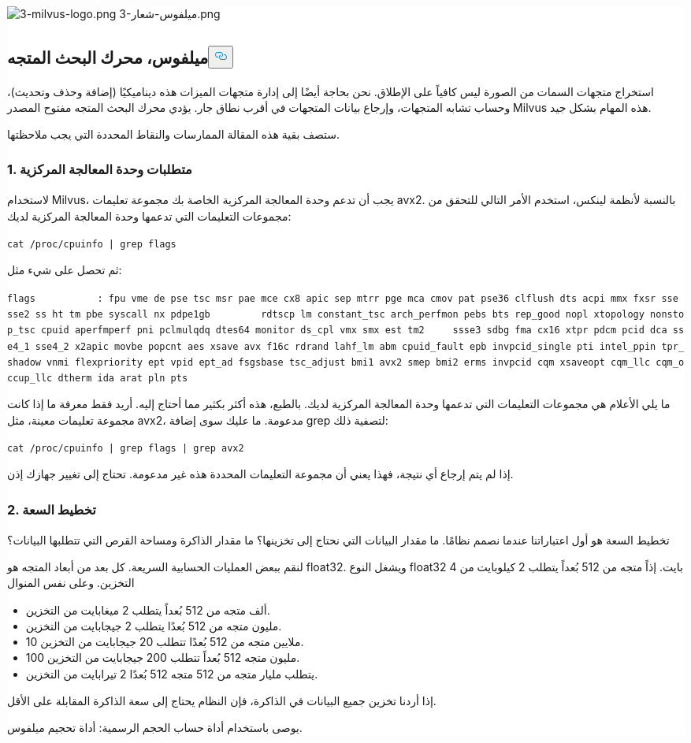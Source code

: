 <p>
  
   <span class="img-wrapper"> <img translate="no" src="https://assets.zilliz.com/3_milvus_logo_3a7411f2c8.png" alt="3-milvus-logo.png" class="doc-image" id="3-milvus-logo.png" />
   </span> <span class="img-wrapper"> <span>3-ميلفوس-شعار.png</span> </span></p>
<h2 id="Milvus-the-vector-search-engine" class="common-anchor-header">ميلفوس، محرك البحث المتجه<button data-href="#Milvus-the-vector-search-engine" class="anchor-icon" translate="no">
      <svg translate="no"
        aria-hidden="true"
        focusable="false"
        height="20"
        version="1.1"
        viewBox="0 0 16 16"
        width="16"
      >
        <path
          fill="#0092E4"
          fill-rule="evenodd"
          d="M4 9h1v1H4c-1.5 0-3-1.69-3-3.5S2.55 3 4 3h4c1.45 0 3 1.69 3 3.5 0 1.41-.91 2.72-2 3.25V8.59c.58-.45 1-1.27 1-2.09C10 5.22 8.98 4 8 4H4c-.98 0-2 1.22-2 2.5S3 9 4 9zm9-3h-1v1h1c1 0 2 1.22 2 2.5S13.98 12 13 12H9c-.98 0-2-1.22-2-2.5 0-.83.42-1.64 1-2.09V6.25c-1.09.53-2 1.84-2 3.25C6 11.31 7.55 13 9 13h4c1.45 0 3-1.69 3-3.5S14.5 6 13 6z"
        ></path>
      </svg>
    </button></h2><p>استخراج متجهات السمات من الصورة ليس كافياً على الإطلاق. نحن بحاجة أيضًا إلى إدارة متجهات الميزات هذه ديناميكيًا (إضافة وحذف وتحديث)، وحساب تشابه المتجهات، وإرجاع بيانات المتجهات في أقرب نطاق جار. يؤدي محرك البحث المتجه مفتوح المصدر Milvus هذه المهام بشكل جيد.</p>
<p>ستصف بقية هذه المقالة الممارسات والنقاط المحددة التي يجب ملاحظتها.</p>
<h3 id="1-Requirements-for-CPU" class="common-anchor-header">1. متطلبات وحدة المعالجة المركزية</h3><p>لاستخدام Milvus، يجب أن تدعم وحدة المعالجة المركزية الخاصة بك مجموعة تعليمات avx2. بالنسبة لأنظمة لينكس، استخدم الأمر التالي للتحقق من مجموعات التعليمات التي تدعمها وحدة المعالجة المركزية لديك:</p>
<p><code translate="no">cat /proc/cpuinfo | grep flags</code></p>
<p>ثم تحصل على شيء مثل:</p>
<pre><code translate="no">flags           : fpu vme de pse tsc msr pae mce cx8 apic sep mtrr pge mca cmov pat pse36 clflush dts acpi mmx fxsr sse sse2 ss ht tm pbe syscall nx pdpe1gb         rdtscp lm constant_tsc arch_perfmon pebs bts rep_good nopl xtopology nonstop_tsc cpuid aperfmperf pni pclmulqdq dtes64 monitor ds_cpl vmx smx est tm2     ssse3 sdbg fma cx16 xtpr pdcm pcid dca sse4_1 sse4_2 x2apic movbe popcnt aes xsave avx f16c rdrand lahf_lm abm cpuid_fault epb invpcid_single pti intel_ppin tpr_shadow vnmi flexpriority ept vpid ept_ad fsgsbase tsc_adjust bmi1 avx2 smep bmi2 erms invpcid cqm xsaveopt cqm_llc cqm_occup_llc dtherm ida arat pln pts
</code></pre>
<p>ما يلي الأعلام هي مجموعات التعليمات التي تدعمها وحدة المعالجة المركزية لديك. بالطبع، هذه أكثر بكثير مما أحتاج إليه. أريد فقط معرفة ما إذا كانت مجموعة تعليمات معينة، مثل avx2، مدعومة. ما عليك سوى إضافة grep لتصفية ذلك:</p>
<pre><code translate="no">cat /proc/cpuinfo | grep flags | grep avx2
</code></pre>
<p>إذا لم يتم إرجاع أي نتيجة، فهذا يعني أن مجموعة التعليمات المحددة هذه غير مدعومة. تحتاج إلى تغيير جهازك إذن.</p>
<h3 id="2-Capacity-planning" class="common-anchor-header">2. تخطيط السعة</h3><p>تخطيط السعة هو أول اعتباراتنا عندما نصمم نظامًا. ما مقدار البيانات التي نحتاج إلى تخزينها؟ ما مقدار الذاكرة ومساحة القرص التي تتطلبها البيانات؟</p>
<p>لنقم ببعض العمليات الحسابية السريعة. كل بعد من أبعاد المتجه هو float32. ويشغل النوع float32 4 بايت. إذاً متجه من 512 بُعداً يتطلب 2 كيلوبايت من التخزين. وعلى نفس المنوال</p>
<ul>
<li>ألف متجه من 512 بُعداً يتطلب 2 ميغابايت من التخزين.</li>
<li>مليون متجه من 512 بُعدًا يتطلب 2 جيجابايت من التخزين.</li>
<li>10 ملايين متجه من 512 بُعدًا تتطلب 20 جيجابايت من التخزين.</li>
<li>100 مليون متجه 512 بُعداً تتطلب 200 جيجابايت من التخزين.</li>
<li>يتطلب مليار متجه من 512 متجه 512 بُعدًا 2 تيرابايت من التخزين.</li>
</ul>
<p>إذا أردنا تخزين جميع البيانات في الذاكرة، فإن النظام يحتاج إلى سعة الذاكرة المقابلة على الأقل.</p>
<p>يوصى باستخدام أداة حساب الحجم الرسمية: أداة تحجيم ميلفوس.</p>